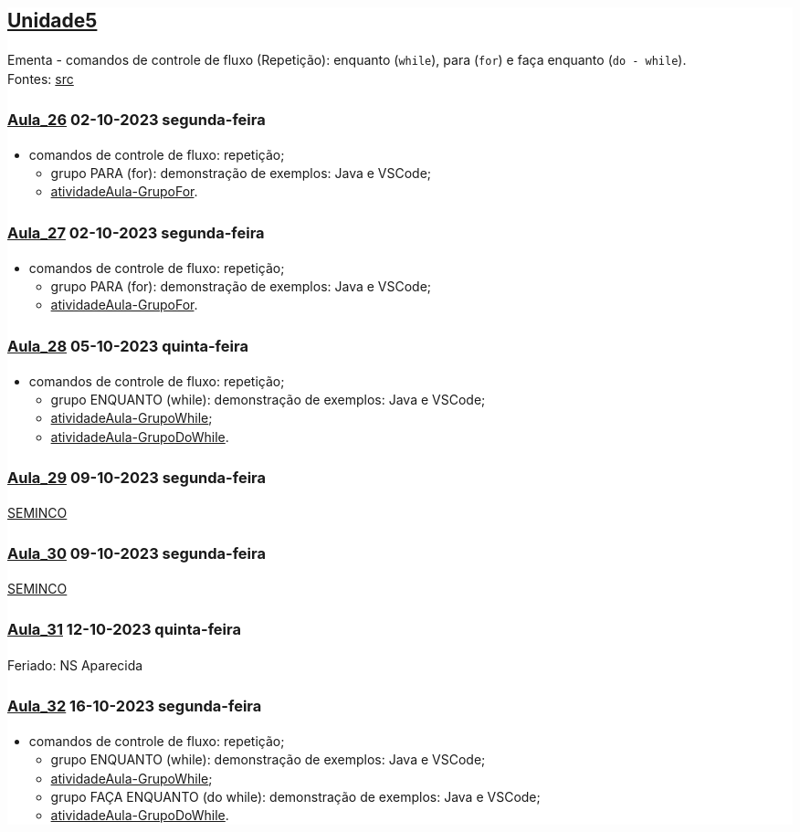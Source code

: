 ## [Unidade5](Unidade5 "Unidade5")  
  
Ementa - comandos de controle de fluxo (Repetição): enquanto (`while`), para (`for`) e faça enquanto (`do - while`).  
Fontes: [src](Unidade5/src "src")  
  
### [Aula_26](Unidade5/aulaAnotacoes.md#Aula_26 " 02-10-2023 segunda-feira ") 02-10-2023 segunda-feira
  
- comandos de controle de fluxo: repetição;  
  - grupo PARA (for): demonstração de exemplos: Java e VSCode;  
   - [atividadeAula-GrupoFor](Unidade5/aulaAnotacoes.md#grupo-para-for "atividadeAula-GrupoFor").  
  
### [Aula_27](Unidade5/aulaAnotacoes.md#Aula_27 " 02-10-2023 segunda-feira ") 02-10-2023 segunda-feira
  
- comandos de controle de fluxo: repetição;  
  - grupo PARA (for): demonstração de exemplos: Java e VSCode;  
   - [atividadeAula-GrupoFor](Unidade5/aulaAnotacoes.md#grupo-para-for "atividadeAula-GrupoFor").  
  
  
  
### [Aula_28](Unidade5/aulaAnotacoes.md#Aula_28 " 05-10-2023 quinta-feira ") 05-10-2023 quinta-feira
  
- comandos de controle de fluxo: repetição;  
  - grupo ENQUANTO (while): demonstração de exemplos: Java e VSCode;  
   - [atividadeAula-GrupoWhile](Unidade5/aulaAnotacoes.md#grupo-enquanto-while "atividadeAula-GrupoWhile");  
   - [atividadeAula-GrupoDoWhile](Unidade5/aulaAnotacoes.md#grupo-faça-enquanto-do-while "atividadeAula-GrupoDoWhile").  
  
### [Aula_29](Unidade5/aulaAnotacoes.md#Aula_29 " 09-10-2023 segunda-feira ") 09-10-2023 segunda-feira
  
[SEMINCO](https://github.com/dalton-reis/dalton-reis/blob/main/_._/seminco.md "SEMINCO")  
  
### [Aula_30](Unidade5/aulaAnotacoes.md#Aula_30 " 09-10-2023 segunda-feira ") 09-10-2023 segunda-feira
  
[SEMINCO](https://github.com/dalton-reis/dalton-reis/blob/main/_._/seminco.md "SEMINCO")  
  
### [Aula_31](Unidade5/aulaAnotacoes.md#Aula_31 " 12-10-2023 quinta-feira ") 12-10-2023 quinta-feira
  
Feriado: NS Aparecida  
  
### [Aula_32](Unidade5/aulaAnotacoes.md#Aula_32 " 16-10-2023 segunda-feira ") 16-10-2023 segunda-feira
  
- comandos de controle de fluxo: repetição;  
  - grupo ENQUANTO (while): demonstração de exemplos: Java e VSCode;  
   - [atividadeAula-GrupoWhile](Unidade5/aulaAnotacoes.md#grupo-enquanto-while "atividadeAula-GrupoWhile");  
  - grupo FAÇA ENQUANTO (do while): demonstração de exemplos: Java e VSCode;  
   - [atividadeAula-GrupoDoWhile](Unidade5/aulaAnotacoes.md#grupo-faça-enquanto-do-while "atividadeAula-GrupoDoWhile").  
  